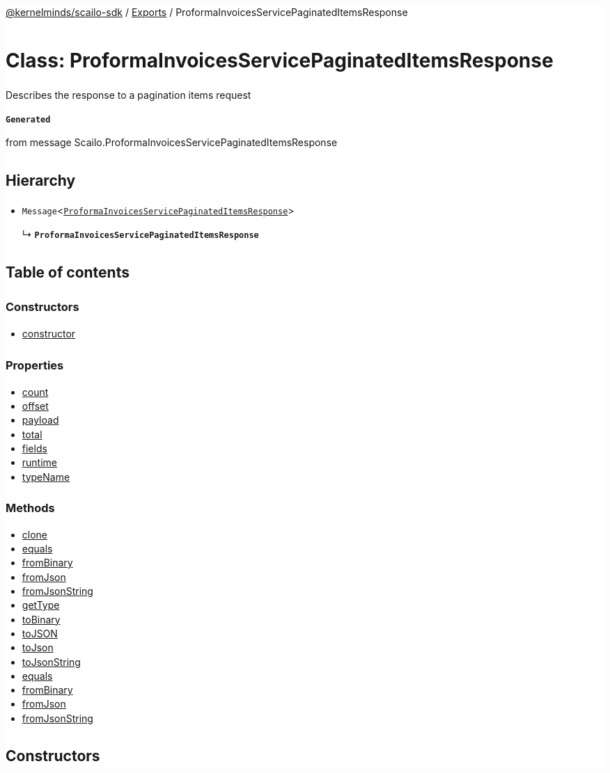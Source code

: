 [@kernelminds/scailo-sdk](../README.md) / [Exports](../modules.md) / ProformaInvoicesServicePaginatedItemsResponse

# Class: ProformaInvoicesServicePaginatedItemsResponse

Describes the response to a pagination items request

**`Generated`**

from message Scailo.ProformaInvoicesServicePaginatedItemsResponse

## Hierarchy

- `Message`\<[`ProformaInvoicesServicePaginatedItemsResponse`](ProformaInvoicesServicePaginatedItemsResponse.md)\>

  ↳ **`ProformaInvoicesServicePaginatedItemsResponse`**

## Table of contents

### Constructors

- [constructor](ProformaInvoicesServicePaginatedItemsResponse.md#constructor)

### Properties

- [count](ProformaInvoicesServicePaginatedItemsResponse.md#count)
- [offset](ProformaInvoicesServicePaginatedItemsResponse.md#offset)
- [payload](ProformaInvoicesServicePaginatedItemsResponse.md#payload)
- [total](ProformaInvoicesServicePaginatedItemsResponse.md#total)
- [fields](ProformaInvoicesServicePaginatedItemsResponse.md#fields)
- [runtime](ProformaInvoicesServicePaginatedItemsResponse.md#runtime)
- [typeName](ProformaInvoicesServicePaginatedItemsResponse.md#typename)

### Methods

- [clone](ProformaInvoicesServicePaginatedItemsResponse.md#clone)
- [equals](ProformaInvoicesServicePaginatedItemsResponse.md#equals)
- [fromBinary](ProformaInvoicesServicePaginatedItemsResponse.md#frombinary)
- [fromJson](ProformaInvoicesServicePaginatedItemsResponse.md#fromjson)
- [fromJsonString](ProformaInvoicesServicePaginatedItemsResponse.md#fromjsonstring)
- [getType](ProformaInvoicesServicePaginatedItemsResponse.md#gettype)
- [toBinary](ProformaInvoicesServicePaginatedItemsResponse.md#tobinary)
- [toJSON](ProformaInvoicesServicePaginatedItemsResponse.md#tojson)
- [toJson](ProformaInvoicesServicePaginatedItemsResponse.md#tojson-1)
- [toJsonString](ProformaInvoicesServicePaginatedItemsResponse.md#tojsonstring)
- [equals](ProformaInvoicesServicePaginatedItemsResponse.md#equals-1)
- [fromBinary](ProformaInvoicesServicePaginatedItemsResponse.md#frombinary-1)
- [fromJson](ProformaInvoicesServicePaginatedItemsResponse.md#fromjson-1)
- [fromJsonString](ProformaInvoicesServicePaginatedItemsResponse.md#fromjsonstring-1)

## Constructors
